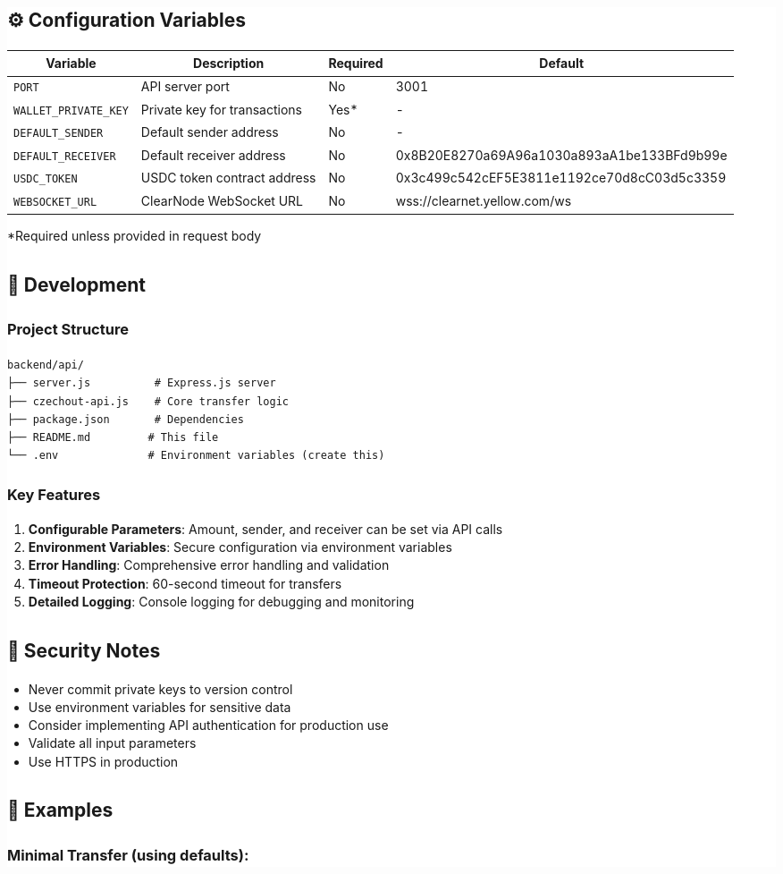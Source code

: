 ## ⚙️ Configuration Variables

| Variable             | Description                  | Required | Default                                    |
| -------------------- | ---------------------------- | -------- | ------------------------------------------ |
| `PORT`               | API server port              | No       | 3001                                       |
| `WALLET_PRIVATE_KEY` | Private key for transactions | Yes\*    | -                                          |
| `DEFAULT_SENDER`     | Default sender address       | No       | -                                          |
| `DEFAULT_RECEIVER`   | Default receiver address     | No       | 0x8B20E8270a69A96a1030a893aA1be133BFd9b99e |
| `USDC_TOKEN`         | USDC token contract address  | No       | 0x3c499c542cEF5E3811e1192ce70d8cC03d5c3359 |
| `WEBSOCKET_URL`      | ClearNode WebSocket URL      | No       | wss://clearnet.yellow.com/ws               |

\*Required unless provided in request body

## 🔧 Development

### Project Structure

```
backend/api/
├── server.js          # Express.js server
├── czechout-api.js    # Core transfer logic
├── package.json       # Dependencies
├── README.md         # This file
└── .env              # Environment variables (create this)
```

### Key Features

1. **Configurable Parameters**: Amount, sender, and receiver can be set via API calls
2. **Environment Variables**: Secure configuration via environment variables
3. **Error Handling**: Comprehensive error handling and validation
4. **Timeout Protection**: 60-second timeout for transfers
5. **Detailed Logging**: Console logging for debugging and monitoring

## 🚨 Security Notes

- Never commit private keys to version control
- Use environment variables for sensitive data
- Consider implementing API authentication for production use
- Validate all input parameters
- Use HTTPS in production

## 📝 Examples

### Minimal Transfer (using defaults):
